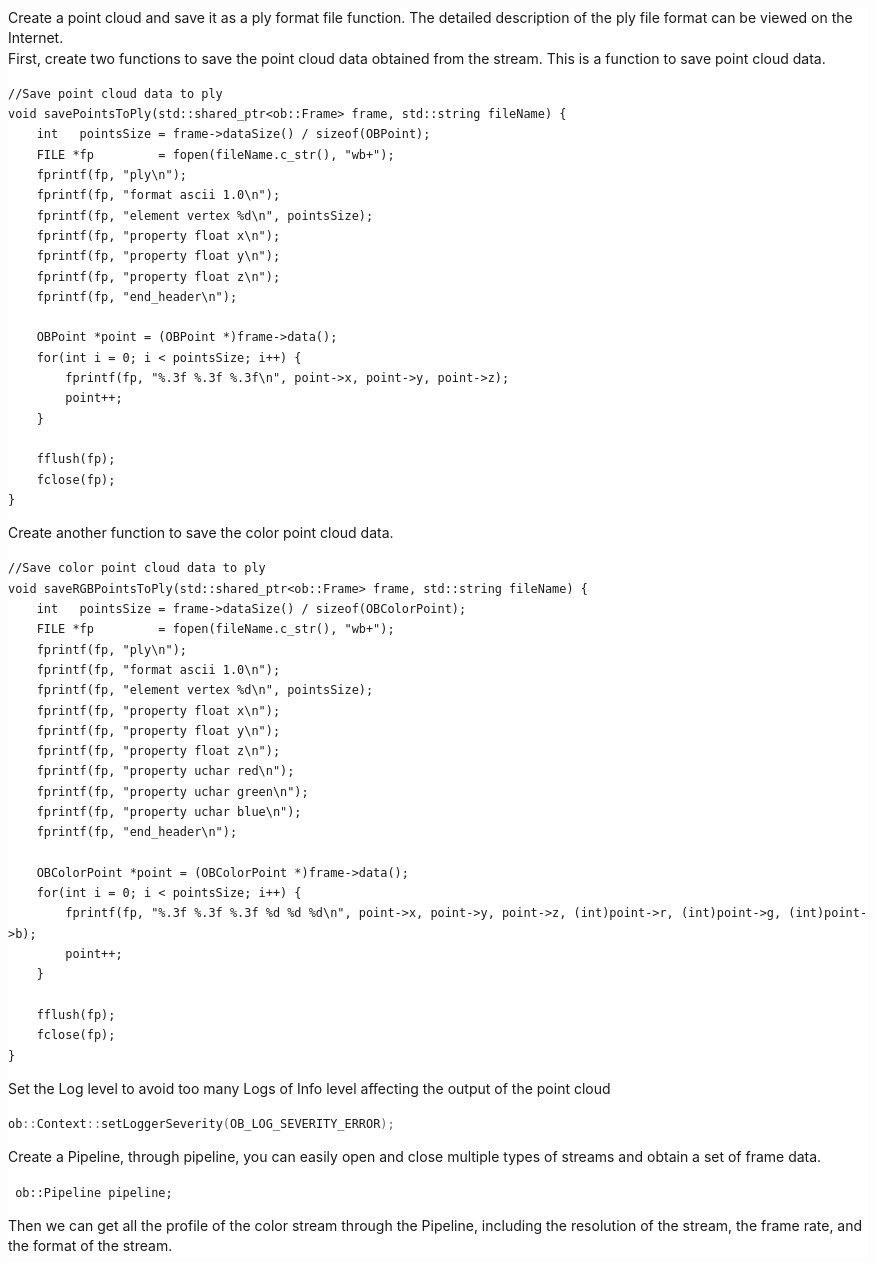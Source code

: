 Create a point cloud and save it as a ply format file function. The detailed description of the ply file format can be viewed on the Internet.<br />First, create two functions to save the point cloud data obtained from the stream. This is a function to save point cloud data.
```
//Save point cloud data to ply
void savePointsToPly(std::shared_ptr<ob::Frame> frame, std::string fileName) {
    int   pointsSize = frame->dataSize() / sizeof(OBPoint);
    FILE *fp         = fopen(fileName.c_str(), "wb+");
    fprintf(fp, "ply\n");
    fprintf(fp, "format ascii 1.0\n");
    fprintf(fp, "element vertex %d\n", pointsSize);
    fprintf(fp, "property float x\n");
    fprintf(fp, "property float y\n");
    fprintf(fp, "property float z\n");
    fprintf(fp, "end_header\n");

    OBPoint *point = (OBPoint *)frame->data();
    for(int i = 0; i < pointsSize; i++) {
        fprintf(fp, "%.3f %.3f %.3f\n", point->x, point->y, point->z);
        point++;
    }

    fflush(fp);
    fclose(fp);
}
```
Create another function to save the color point cloud data.
```
//Save color point cloud data to ply
void saveRGBPointsToPly(std::shared_ptr<ob::Frame> frame, std::string fileName) {
    int   pointsSize = frame->dataSize() / sizeof(OBColorPoint);
    FILE *fp         = fopen(fileName.c_str(), "wb+");
    fprintf(fp, "ply\n");
    fprintf(fp, "format ascii 1.0\n");
    fprintf(fp, "element vertex %d\n", pointsSize);
    fprintf(fp, "property float x\n");
    fprintf(fp, "property float y\n");
    fprintf(fp, "property float z\n");
    fprintf(fp, "property uchar red\n");
    fprintf(fp, "property uchar green\n");
    fprintf(fp, "property uchar blue\n");
    fprintf(fp, "end_header\n");

    OBColorPoint *point = (OBColorPoint *)frame->data();
    for(int i = 0; i < pointsSize; i++) {
        fprintf(fp, "%.3f %.3f %.3f %d %d %d\n", point->x, point->y, point->z, (int)point->r, (int)point->g, (int)point->b);
        point++;
    }

    fflush(fp);
    fclose(fp);
}
```
Set the Log level to avoid too many Logs of Info level affecting the output of the point cloud
```cpp
ob::Context::setLoggerSeverity(OB_LOG_SEVERITY_ERROR);
```
Create a Pipeline, through pipeline, you can easily open and close multiple types of streams and obtain a set of frame data.
```
 ob::Pipeline pipeline;
```
Then we can get all the profile of the color stream through the Pipeline, including the resolution of the stream, the frame rate, and the format of the stream.